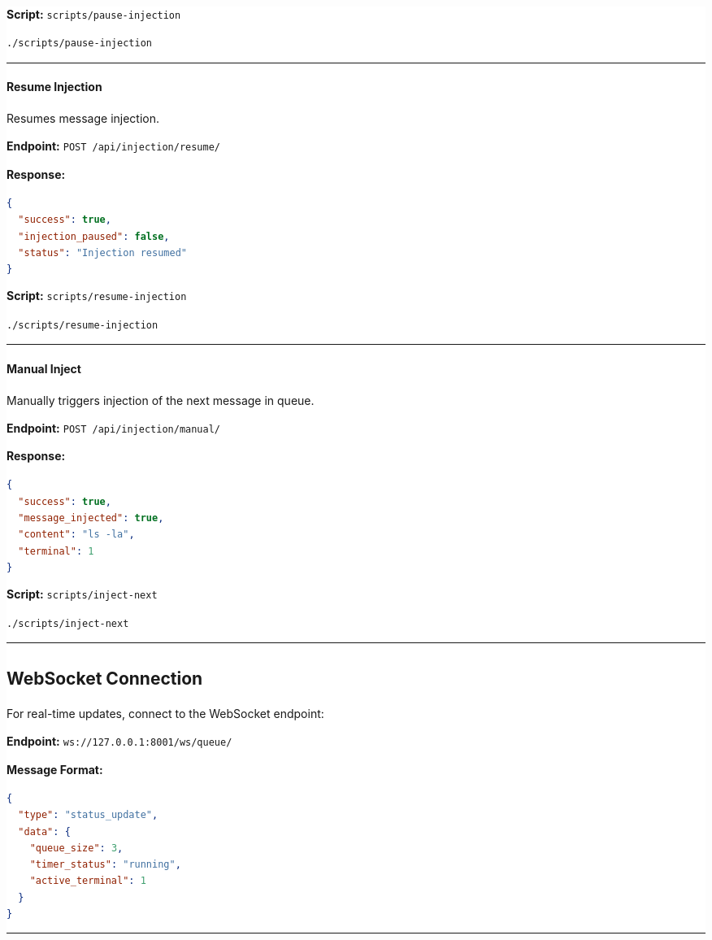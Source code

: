 **Script:** `scripts/pause-injection`
```bash
./scripts/pause-injection
```

---

#### Resume Injection
Resumes message injection.

**Endpoint:** `POST /api/injection/resume/`

**Response:**
```json
{
  "success": true,
  "injection_paused": false,
  "status": "Injection resumed"
}
```

**Script:** `scripts/resume-injection`
```bash
./scripts/resume-injection
```

---

#### Manual Inject
Manually triggers injection of the next message in queue.

**Endpoint:** `POST /api/injection/manual/`

**Response:**
```json
{
  "success": true,
  "message_injected": true,
  "content": "ls -la",
  "terminal": 1
}
```

**Script:** `scripts/inject-next`
```bash
./scripts/inject-next
```

---

## WebSocket Connection

For real-time updates, connect to the WebSocket endpoint:

**Endpoint:** `ws://127.0.0.1:8001/ws/queue/`

**Message Format:**
```json
{
  "type": "status_update",
  "data": {
    "queue_size": 3,
    "timer_status": "running",
    "active_terminal": 1
  }
}
```

---
